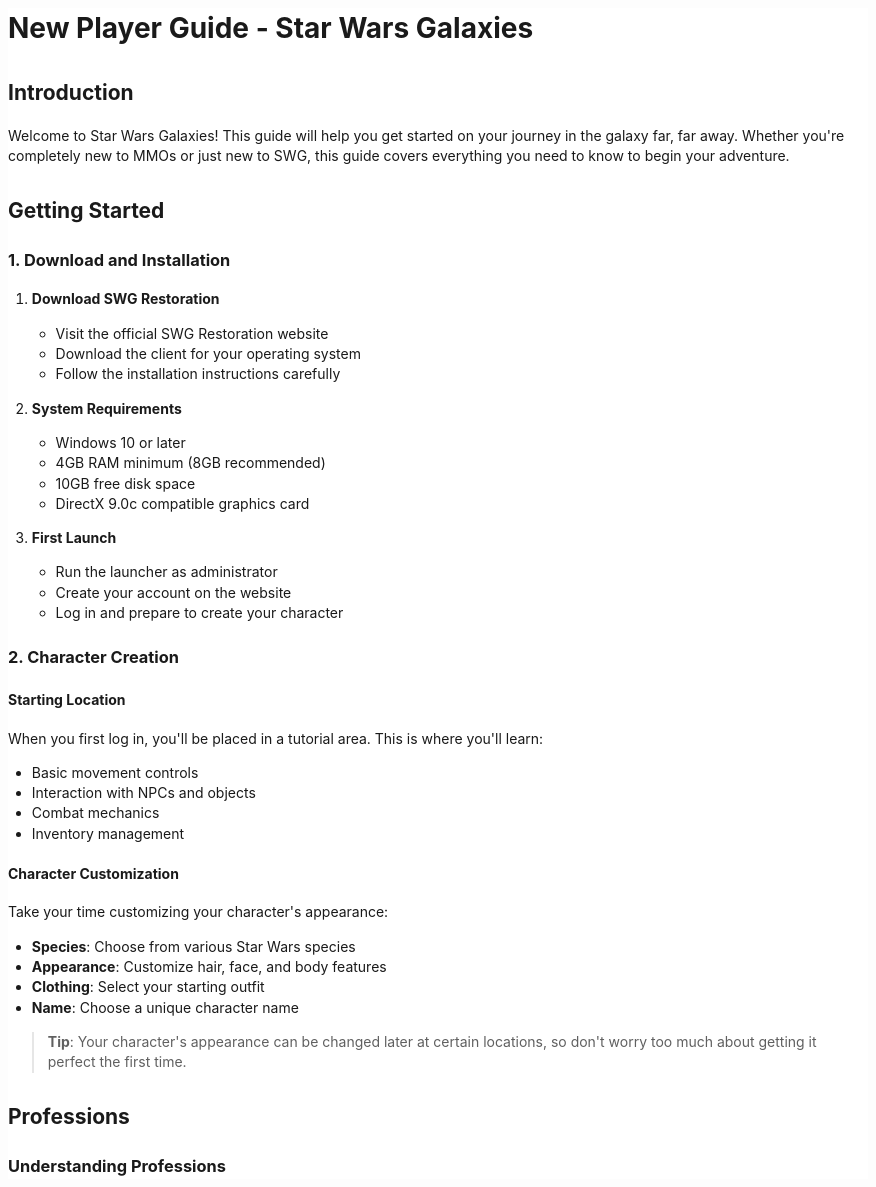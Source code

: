 # New Player Guide - Star Wars Galaxies

## Introduction

Welcome to Star Wars Galaxies! This guide will help you get started on your journey in the galaxy far, far away. Whether you're completely new to MMOs or just new to SWG, this guide covers everything you need to know to begin your adventure.

## Getting Started

### 1. Download and Installation

1. **Download SWG Restoration**
   - Visit the official SWG Restoration website
   - Download the client for your operating system
   - Follow the installation instructions carefully

2. **System Requirements**
   - Windows 10 or later
   - 4GB RAM minimum (8GB recommended)
   - 10GB free disk space
   - DirectX 9.0c compatible graphics card

3. **First Launch**
   - Run the launcher as administrator
   - Create your account on the website
   - Log in and prepare to create your character

### 2. Character Creation

#### Starting Location
When you first log in, you'll be placed in a tutorial area. This is where you'll learn:
- Basic movement controls
- Interaction with NPCs and objects
- Combat mechanics
- Inventory management

#### Character Customization
Take your time customizing your character's appearance:
- **Species**: Choose from various Star Wars species
- **Appearance**: Customize hair, face, and body features
- **Clothing**: Select your starting outfit
- **Name**: Choose a unique character name

> **Tip**: Your character's appearance can be changed later at certain locations, so don't worry too much about getting it perfect the first time.

## Professions

### Understanding Professions
